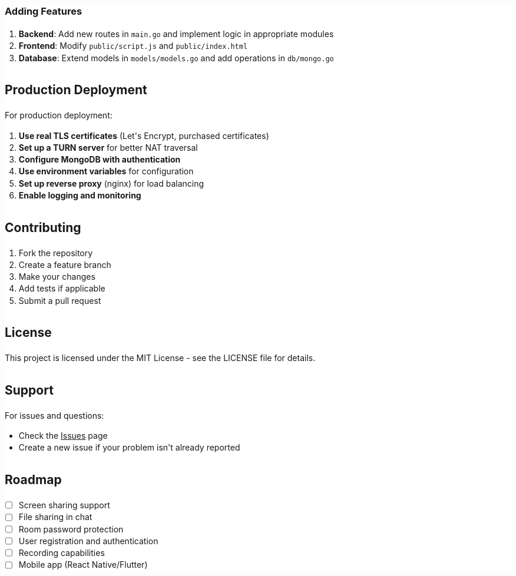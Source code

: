 ### Adding Features

1. **Backend**: Add new routes in `main.go` and implement logic in appropriate modules
2. **Frontend**: Modify `public/script.js` and `public/index.html`
3. **Database**: Extend models in `models/models.go` and add operations in `db/mongo.go`

## Production Deployment

For production deployment:

1. **Use real TLS certificates** (Let's Encrypt, purchased certificates)
2. **Set up a TURN server** for better NAT traversal
3. **Configure MongoDB with authentication**
4. **Use environment variables** for configuration
5. **Set up reverse proxy** (nginx) for load balancing
6. **Enable logging and monitoring**

## Contributing

1. Fork the repository
2. Create a feature branch
3. Make your changes
4. Add tests if applicable
5. Submit a pull request

## License

This project is licensed under the MIT License - see the LICENSE file for details.

## Support

For issues and questions:
- Check the [Issues](../../issues) page
- Create a new issue if your problem isn't already reported

## Roadmap

- [ ] Screen sharing support
- [ ] File sharing in chat
- [ ] Room password protection
- [ ] User registration and authentication
- [ ] Recording capabilities
- [ ] Mobile app (React Native/Flutter)
